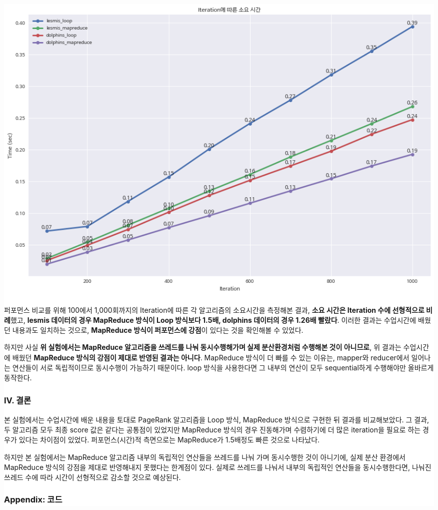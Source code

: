 ![](fig/time.png)

퍼포먼스 비교를 위해 100에서 1,000회까지의 Iteration에 따른 각 알고리즘의 소요시간을 측정해본 결과, **소요 시간은 Iteration 수에 선형적으로 비례**했고, **lesmis 데이터의 경우 MapReduce 방식이 Loop 방식보다 1.5배, dolphins 데이터의 경우 1.26배 빨랐다**. 이러한 결과는 수업시간에 배웠던 내용과도 일치하는 것으로, **MapReduce 방식이 퍼포먼스에 강점**이 있다는 것을 확인해볼 수 있었다.

하지만 사실 **위 실험에서는 MapReduce 알고리즘을 쓰레드를 나눠 동시수행해가며 실제 분산환경처럼 수행해본 것이 아니므로**, 위 결과는 수업시간에 배웠던 **MapReduce 방식의 강점이 제대로 반영된 결과는 아니다**. MapReduce 방식이 더 빠를 수 있는 이유는, mapper와 reducer에서 일어나는 연산들이 서로 독립적이므로 동시수행이 가능하기 때문이다. loop 방식을 사용한다면 그 내부의 연산이 모두 sequential하게 수행해야만 올바르게 동작한다.



### IV. 결론

본 실험에서는 수업시간에 배운 내용을 토대로 PageRank 알고리즘을 Loop 방식, MapReduce 방식으로 구현한 뒤 결과를 비교해보았다. 그 결과, 두 알고리즘 모두 최종 score 값은 같다는 공통점이 있었지만 MapReduce 방식의 경우 진동해가며 수렴하기에 더 많은 iteration을 필요로 하는 경우가 있다는 차이점이 있었다. 퍼포먼스(시간)적 측면으로는 MapReduce가 1.5배정도 빠른 것으로 나타났다. 

하지만 본 실험에서는 MapReduce 알고리즘 내부의 독립적인 연산들을 쓰레드를 나눠 가며 동시수행한 것이 아니기에, 실제 분산 환경에서 MapReduce 방식의 강점을 제대로 반영해내지 못했다는 한계점이 있다. 실제로 쓰레드를 나눠서 내부의 독립적인 연산들을 동시수행한다면, 나눠진 쓰레드 수에 따라 시간이 선형적으로 감소할 것으로 예상된다.



### Appendix: 코드
